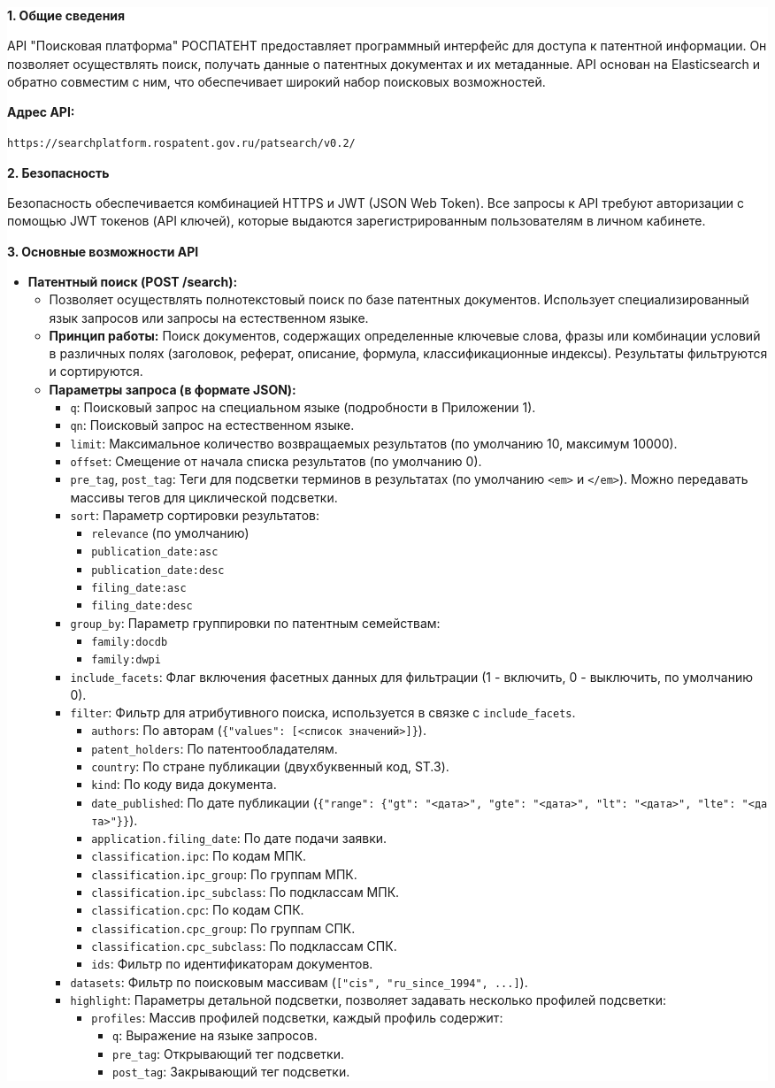 **1. Общие сведения**

API "Поисковая платформа" РОСПАТЕНТ предоставляет программный интерфейс для доступа к патентной информации. Он позволяет осуществлять поиск, получать данные о патентных документах и их метаданные. API основан на Elasticsearch и обратно совместим с ним, что обеспечивает широкий набор поисковых возможностей.

**Адрес API:**

```
https://searchplatform.rospatent.gov.ru/patsearch/v0.2/
```

**2. Безопасность**

Безопасность обеспечивается комбинацией HTTPS и JWT (JSON Web Token). Все запросы к API требуют авторизации с помощью JWT токенов (API ключей), которые выдаются зарегистрированным пользователям в личном кабинете.

**3. Основные возможности API**

*   **Патентный поиск (POST /search):**
    *   Позволяет осуществлять полнотекстовый поиск по базе патентных документов. Использует специализированный язык запросов или запросы на естественном языке.
    *   **Принцип работы:** Поиск документов, содержащих определенные ключевые слова, фразы или комбинации условий в различных полях (заголовок, реферат, описание, формула, классификационные индексы). Результаты фильтруются и сортируются.
    *   **Параметры запроса (в формате JSON):**
        *   `q`: Поисковый запрос на специальном языке (подробности в Приложении 1).
        *   `qn`: Поисковый запрос на естественном языке.
        *   `limit`: Максимальное количество возвращаемых результатов (по умолчанию 10, максимум 10000).
        *   `offset`: Смещение от начала списка результатов (по умолчанию 0).
        *   `pre_tag`, `post_tag`: Теги для подсветки терминов в результатах (по умолчанию `<em>` и `</em>`). Можно передавать массивы тегов для циклической подсветки.
        *   `sort`: Параметр сортировки результатов:
            *   `relevance` (по умолчанию)
            *   `publication_date:asc`
            *   `publication_date:desc`
            *   `filing_date:asc`
            *   `filing_date:desc`
        *   `group_by`: Параметр группировки по патентным семействам:
            *   `family:docdb`
            *   `family:dwpi`
        *   `include_facets`: Флаг включения фасетных данных для фильтрации (1 - включить, 0 - выключить, по умолчанию 0).
        *   `filter`: Фильтр для атрибутивного поиска, используется в связке с `include_facets`.
            *   `authors`: По авторам (`{"values": [<список значений>]}`).
            *   `patent_holders`: По патентообладателям.
            *   `country`: По стране публикации (двухбуквенный код, ST.3).
            *   `kind`: По коду вида документа.
            *   `date_published`: По дате публикации (`{"range": {"gt": "<дата>", "gte": "<дата>", "lt": "<дата>", "lte": "<дата>"}}`).
            *   `application.filing_date`: По дате подачи заявки.
            *   `classification.ipc`: По кодам МПК.
            *   `classification.ipc_group`: По группам МПК.
            *   `classification.ipc_subclass`: По подклассам МПК.
            *   `classification.cpc`: По кодам СПК.
            *   `classification.cpc_group`: По группам СПК.
            *   `classification.cpc_subclass`: По подклассам СПК.
            *   `ids`: Фильтр по идентификаторам документов.
        *   `datasets`: Фильтр по поисковым массивам (`["cis", "ru_since_1994", ...]`).
        *   `highlight`: Параметры детальной подсветки, позволяет задавать несколько профилей подсветки:
            *   `profiles`: Массив профилей подсветки, каждый профиль содержит:
                *   `q`: Выражение на языке запросов.
                *   `pre_tag`: Открывающий тег подсветки.
                *   `post_tag`: Закрывающий тег подсветки.